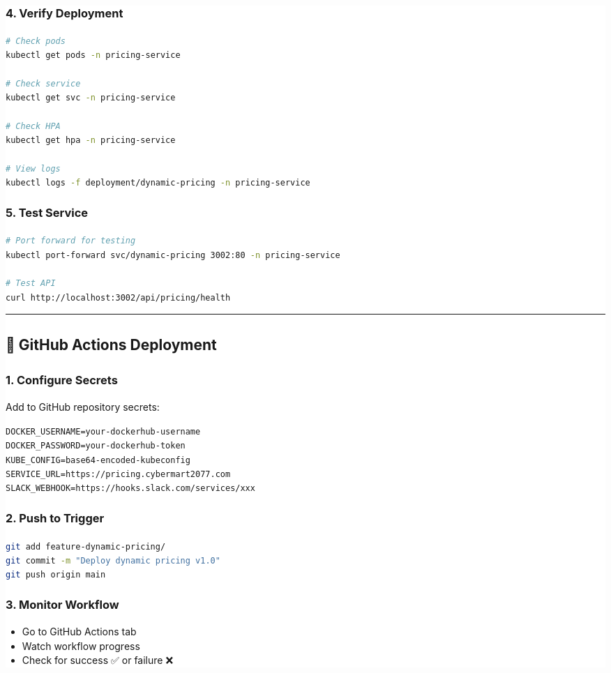 ### 4. Verify Deployment

```bash
# Check pods
kubectl get pods -n pricing-service

# Check service
kubectl get svc -n pricing-service

# Check HPA
kubectl get hpa -n pricing-service

# View logs
kubectl logs -f deployment/dynamic-pricing -n pricing-service
```

### 5. Test Service

```bash
# Port forward for testing
kubectl port-forward svc/dynamic-pricing 3002:80 -n pricing-service

# Test API
curl http://localhost:3002/api/pricing/health
```

---

## 🔄 GitHub Actions Deployment

### 1. Configure Secrets

Add to GitHub repository secrets:

```
DOCKER_USERNAME=your-dockerhub-username
DOCKER_PASSWORD=your-dockerhub-token
KUBE_CONFIG=base64-encoded-kubeconfig
SERVICE_URL=https://pricing.cybermart2077.com
SLACK_WEBHOOK=https://hooks.slack.com/services/xxx
```

### 2. Push to Trigger

```bash
git add feature-dynamic-pricing/
git commit -m "Deploy dynamic pricing v1.0"
git push origin main
```

### 3. Monitor Workflow

- Go to GitHub Actions tab
- Watch workflow progress
- Check for success ✅ or failure ❌
